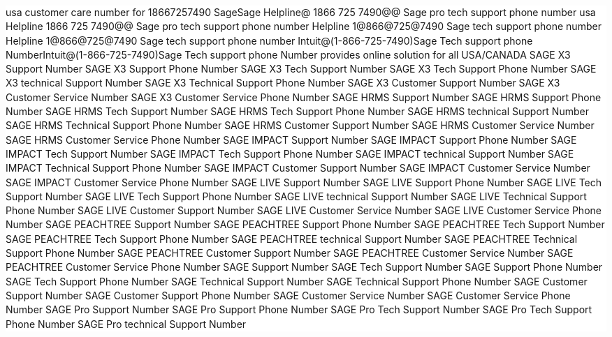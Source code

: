 usa customer care number for 18667257490 SageSage Helpline@ 1866 725 7490@@ Sage pro tech support phone number usa Helpline 1866 725 7490@@ Sage pro tech support phone number Helpline 1@866@725@7490 Sage tech support phone number Helpline 1@866@725@7490 Sage tech support phone number Intuit@(1-866-725-7490)Sage Tech support phone NumberIntuit@(1-866-725-7490)Sage Tech support phone Number provides online solution for all USA/CANADA SAGE X3 Support Number
SAGE X3 Support Phone Number
SAGE X3 Tech Support Number
SAGE X3 Tech Support Phone Number
SAGE X3 technical Support Number
SAGE X3 Technical Support Phone Number
SAGE X3 Customer Support Number
SAGE X3 Customer Service Number
SAGE X3 Customer Service Phone Number
SAGE HRMS Support Number
SAGE HRMS Support Phone Number
SAGE HRMS Tech Support Number
SAGE HRMS Tech Support Phone Number
SAGE HRMS technical Support Number
SAGE HRMS Technical Support Phone Number
SAGE HRMS Customer Support Number
SAGE HRMS Customer Service Number
SAGE HRMS Customer Service Phone Number
SAGE IMPACT Support Number
SAGE IMPACT Support Phone Number
SAGE IMPACT Tech Support Number
SAGE IMPACT Tech Support Phone Number
SAGE IMPACT technical Support Number
SAGE IMPACT Technical Support Phone Number
SAGE IMPACT Customer Support Number
SAGE IMPACT Customer Service Number
SAGE IMPACT Customer Service Phone Number
SAGE LIVE Support Number
SAGE LIVE Support Phone Number
SAGE LIVE Tech Support Number
SAGE LIVE Tech Support Phone Number
SAGE LIVE technical Support Number
SAGE LIVE Technical Support Phone Number
SAGE LIVE Customer Support Number
SAGE LIVE Customer Service Number
SAGE LIVE Customer Service Phone Number
SAGE PEACHTREE Support Number
SAGE PEACHTREE Support Phone Number
SAGE PEACHTREE Tech Support Number
SAGE PEACHTREE Tech Support Phone Number
SAGE PEACHTREE technical Support Number
SAGE PEACHTREE Technical Support Phone Number
SAGE PEACHTREE Customer Support Number
SAGE PEACHTREE Customer Service Number
SAGE PEACHTREE Customer Service Phone Number
SAGE Support Number
SAGE Tech Support Number
SAGE Support Phone Number
SAGE Tech Support Phone Number
SAGE Technical Support Number
SAGE Technical Support Phone Number
SAGE Customer Support Number
SAGE Customer Support Phone Number
SAGE Customer Service Number
SAGE Customer Service Phone Number
SAGE Pro Support Number
SAGE Pro Support Phone Number
SAGE Pro Tech Support Number
SAGE Pro Tech Support Phone Number
SAGE Pro technical Support Number